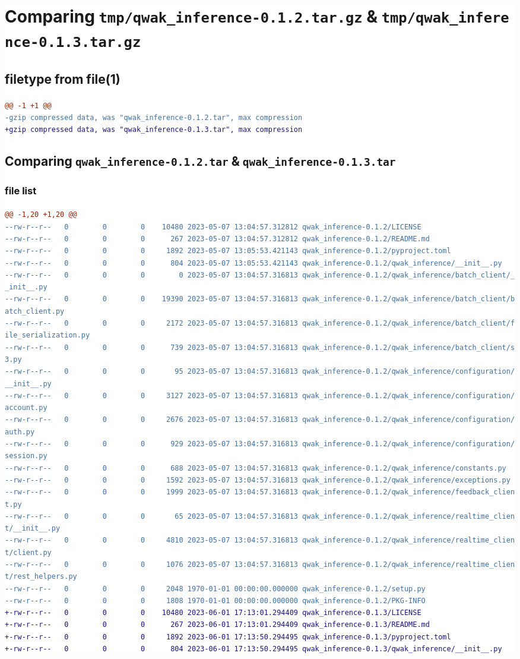 # Comparing `tmp/qwak_inference-0.1.2.tar.gz` & `tmp/qwak_inference-0.1.3.tar.gz`

## filetype from file(1)

```diff
@@ -1 +1 @@
-gzip compressed data, was "qwak_inference-0.1.2.tar", max compression
+gzip compressed data, was "qwak_inference-0.1.3.tar", max compression
```

## Comparing `qwak_inference-0.1.2.tar` & `qwak_inference-0.1.3.tar`

### file list

```diff
@@ -1,20 +1,20 @@
--rw-r--r--   0        0        0    10480 2023-05-07 13:04:57.312812 qwak_inference-0.1.2/LICENSE
--rw-r--r--   0        0        0      267 2023-05-07 13:04:57.312812 qwak_inference-0.1.2/README.md
--rw-r--r--   0        0        0     1892 2023-05-07 13:05:53.421143 qwak_inference-0.1.2/pyproject.toml
--rw-r--r--   0        0        0      804 2023-05-07 13:05:53.421143 qwak_inference-0.1.2/qwak_inference/__init__.py
--rw-r--r--   0        0        0        0 2023-05-07 13:04:57.316813 qwak_inference-0.1.2/qwak_inference/batch_client/__init__.py
--rw-r--r--   0        0        0    19390 2023-05-07 13:04:57.316813 qwak_inference-0.1.2/qwak_inference/batch_client/batch_client.py
--rw-r--r--   0        0        0     2172 2023-05-07 13:04:57.316813 qwak_inference-0.1.2/qwak_inference/batch_client/file_serialization.py
--rw-r--r--   0        0        0      739 2023-05-07 13:04:57.316813 qwak_inference-0.1.2/qwak_inference/batch_client/s3.py
--rw-r--r--   0        0        0       95 2023-05-07 13:04:57.316813 qwak_inference-0.1.2/qwak_inference/configuration/__init__.py
--rw-r--r--   0        0        0     3127 2023-05-07 13:04:57.316813 qwak_inference-0.1.2/qwak_inference/configuration/account.py
--rw-r--r--   0        0        0     2676 2023-05-07 13:04:57.316813 qwak_inference-0.1.2/qwak_inference/configuration/auth.py
--rw-r--r--   0        0        0      929 2023-05-07 13:04:57.316813 qwak_inference-0.1.2/qwak_inference/configuration/session.py
--rw-r--r--   0        0        0      688 2023-05-07 13:04:57.316813 qwak_inference-0.1.2/qwak_inference/constants.py
--rw-r--r--   0        0        0     1592 2023-05-07 13:04:57.316813 qwak_inference-0.1.2/qwak_inference/exceptions.py
--rw-r--r--   0        0        0     1999 2023-05-07 13:04:57.316813 qwak_inference-0.1.2/qwak_inference/feedback_client.py
--rw-r--r--   0        0        0       65 2023-05-07 13:04:57.316813 qwak_inference-0.1.2/qwak_inference/realtime_client/__init__.py
--rw-r--r--   0        0        0     4810 2023-05-07 13:04:57.316813 qwak_inference-0.1.2/qwak_inference/realtime_client/client.py
--rw-r--r--   0        0        0     1076 2023-05-07 13:04:57.316813 qwak_inference-0.1.2/qwak_inference/realtime_client/rest_helpers.py
--rw-r--r--   0        0        0     2048 1970-01-01 00:00:00.000000 qwak_inference-0.1.2/setup.py
--rw-r--r--   0        0        0     1808 1970-01-01 00:00:00.000000 qwak_inference-0.1.2/PKG-INFO
+-rw-r--r--   0        0        0    10480 2023-06-01 17:13:01.294409 qwak_inference-0.1.3/LICENSE
+-rw-r--r--   0        0        0      267 2023-06-01 17:13:01.294409 qwak_inference-0.1.3/README.md
+-rw-r--r--   0        0        0     1892 2023-06-01 17:13:50.294495 qwak_inference-0.1.3/pyproject.toml
+-rw-r--r--   0        0        0      804 2023-06-01 17:13:50.294495 qwak_inference-0.1.3/qwak_inference/__init__.py
```